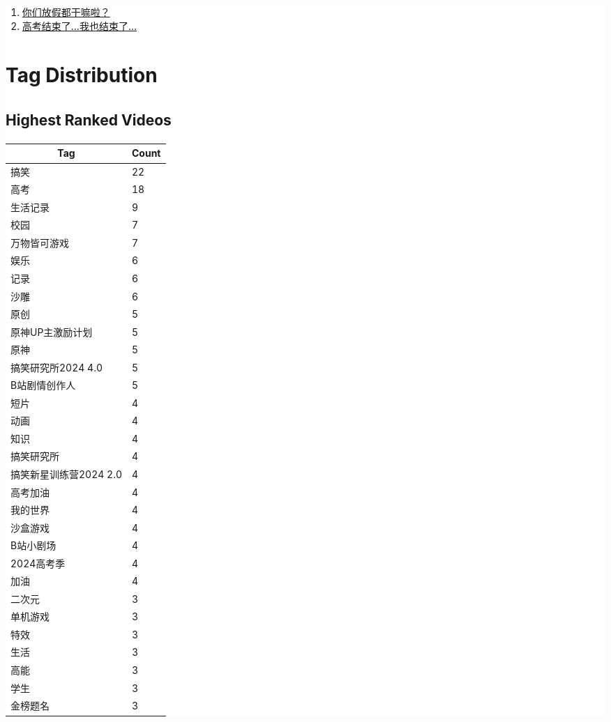 1. [你们放假都干嘛啦？](https://www.bilibili.com/video/BV1p4421Q7LE)
1. [高考结束了…我也结束了…](https://www.bilibili.com/video/BV1Sn4y1Q79i)

# Tag Distribution
## Highest Ranked Videos


| Tag | Count |
| --- | --- |
| 搞笑 | 22 |
| 高考 | 18 |
| 生活记录 | 9 |
| 校园 | 7 |
| 万物皆可游戏 | 7 |
| 娱乐 | 6 |
| 记录 | 6 |
| 沙雕 | 6 |
| 原创 | 5 |
| 原神UP主激励计划 | 5 |
| 原神 | 5 |
| 搞笑研究所2024 4.0 | 5 |
| B站剧情创作人 | 5 |
| 短片 | 4 |
| 动画 | 4 |
| 知识 | 4 |
| 搞笑研究所 | 4 |
| 搞笑新星训练营2024 2.0 | 4 |
| 高考加油 | 4 |
| 我的世界 | 4 |
| 沙盒游戏 | 4 |
| B站小剧场 | 4 |
| 2024高考季 | 4 |
| 加油 | 4 |
| 二次元 | 3 |
| 单机游戏 | 3 |
| 特效 | 3 |
| 生活 | 3 |
| 高能 | 3 |
| 学生 | 3 |
| 金榜题名 | 3 |